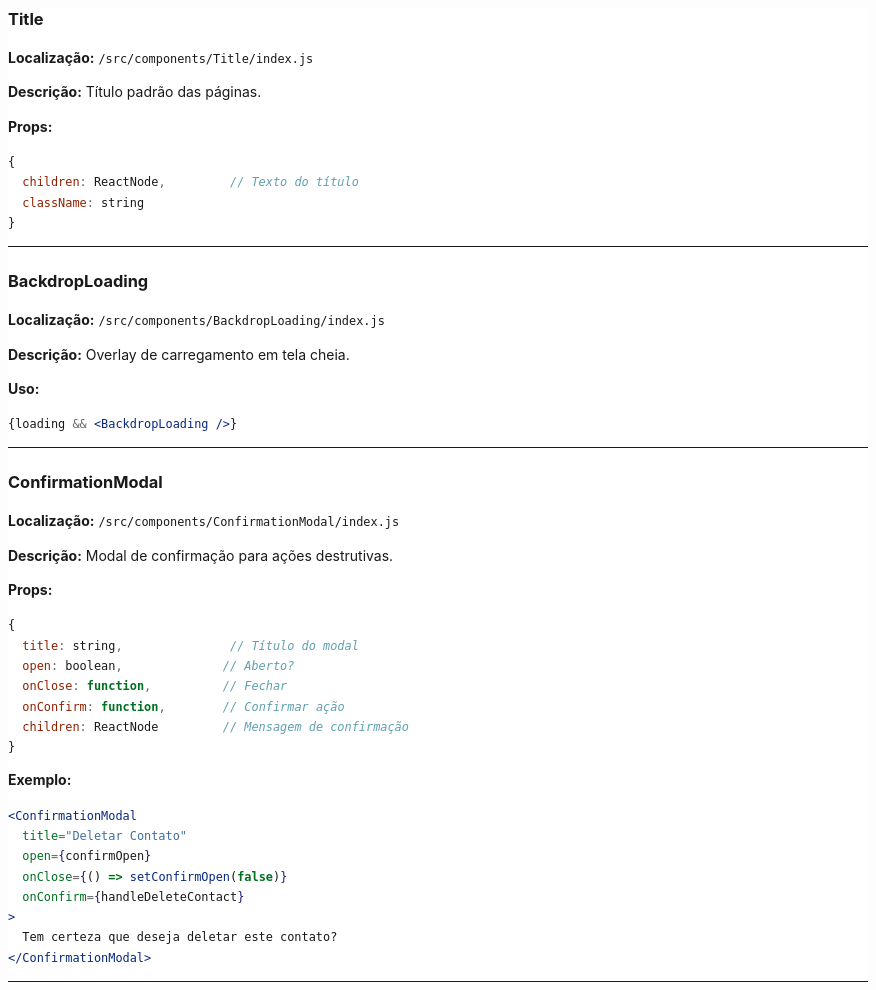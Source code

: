
### Title

**Localização:** `/src/components/Title/index.js`

**Descrição:** Título padrão das páginas.

**Props:**
```javascript
{
  children: ReactNode,         // Texto do título
  className: string
}
```

---

### BackdropLoading

**Localização:** `/src/components/BackdropLoading/index.js`

**Descrição:** Overlay de carregamento em tela cheia.

**Uso:**
```jsx
{loading && <BackdropLoading />}
```

---

### ConfirmationModal

**Localização:** `/src/components/ConfirmationModal/index.js`

**Descrição:** Modal de confirmação para ações destrutivas.

**Props:**
```javascript
{
  title: string,               // Título do modal
  open: boolean,              // Aberto?
  onClose: function,          // Fechar
  onConfirm: function,        // Confirmar ação
  children: ReactNode         // Mensagem de confirmação
}
```

**Exemplo:**
```jsx
<ConfirmationModal
  title="Deletar Contato"
  open={confirmOpen}
  onClose={() => setConfirmOpen(false)}
  onConfirm={handleDeleteContact}
>
  Tem certeza que deseja deletar este contato?
</ConfirmationModal>
```

---